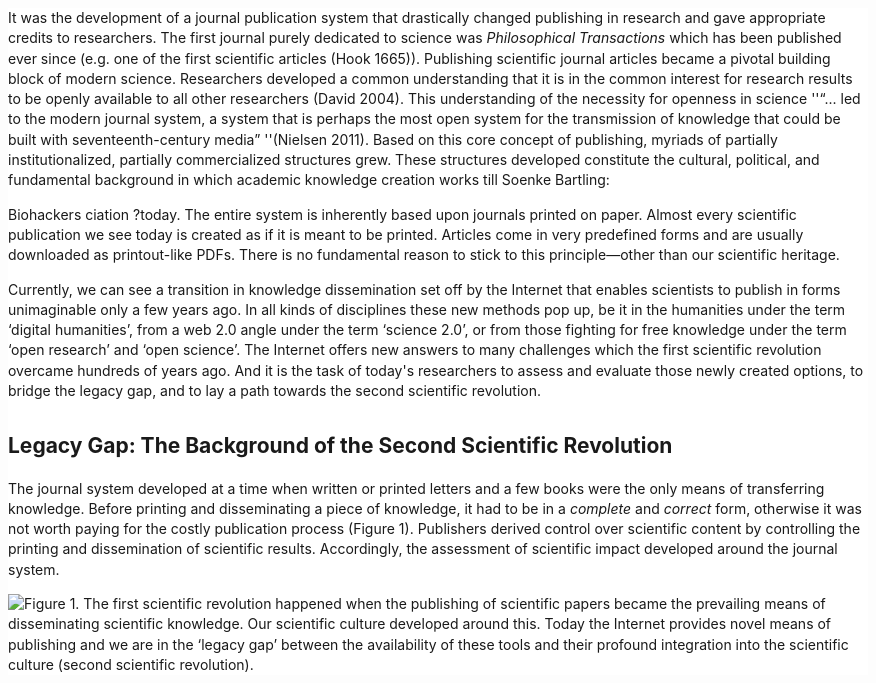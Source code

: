 
It was the development of a journal publication system that drastically
changed publishing in research and gave appropriate credits to
researchers. The first journal purely dedicated to science was
*Philosophical Transactions* which has been published ever since (e.g.
one of the first scientific articles (Hook 1665)). Publishing scientific
journal articles became a pivotal building block of modern science.
Researchers developed a common understanding that it is in the common
interest for research results to be openly available to all other
researchers (David 2004). This understanding of the necessity for
openness in science ''“... led to the modern journal system, a system
that is perhaps the most open system for the transmission of knowledge
that could be built with seventeenth-century media” ''(Nielsen 2011).
Based on this core concept of publishing, myriads of partially
institutionalized, partially commercialized structures grew. These
structures developed constitute the cultural, political, and fundamental
background in which academic knowledge creation works till Soenke
Bartling:

Biohackers ciation ?today. The entire system is inherently based upon
journals printed on paper. Almost every scientific publication we see
today is created as if it is meant to be printed. Articles come in very
predefined forms and are usually downloaded as printout-like PDFs. There
is no fundamental reason to stick to this principle—other than our
scientific heritage.

Currently, we can see a transition in knowledge dissemination set off by
the Internet that enables scientists to publish in forms unimaginable
only a few years ago. In all kinds of disciplines these new methods pop
up, be it in the humanities under the term ‘digital humanities’, from a
web 2.0 angle under the term ‘science 2.0’, or from those fighting for
free knowledge under the term ‘open research’ and ‘open science’. The
Internet offers new answers to many challenges which the first
scientific revolution overcame hundreds of years ago. And it is the task
of today's researchers to assess and evaluate those newly created
options, to bridge the legacy gap, and to lay a path towards the second
scientific revolution.

## Legacy Gap: The Background of the Second Scientific Revolution

The journal system developed at a time when written or printed letters
and a few books were the only means of transferring knowledge. Before
printing and disseminating a piece of knowledge, it had to be in a
*complete* and *correct* form, otherwise it was not worth paying for the
costly publication process (Figure 1). Publishers derived control over
scientific content by controlling the printing and dissemination of
scientific results. Accordingly, the assessment of scientific impact
developed around the journal system.

![**Figure 1**. The first scientific revolution happened when the publishing
of scientific papers became the prevailing means of disseminating
scientific knowledge. Our scientific culture developed around this.
Today the Internet provides novel means of publishing and we are in the
‘legacy gap’ between the availability of these tools and their profound
integration into the scientific culture (second scientific revolution).](/images/towards_another_scientific_revolution.png)
